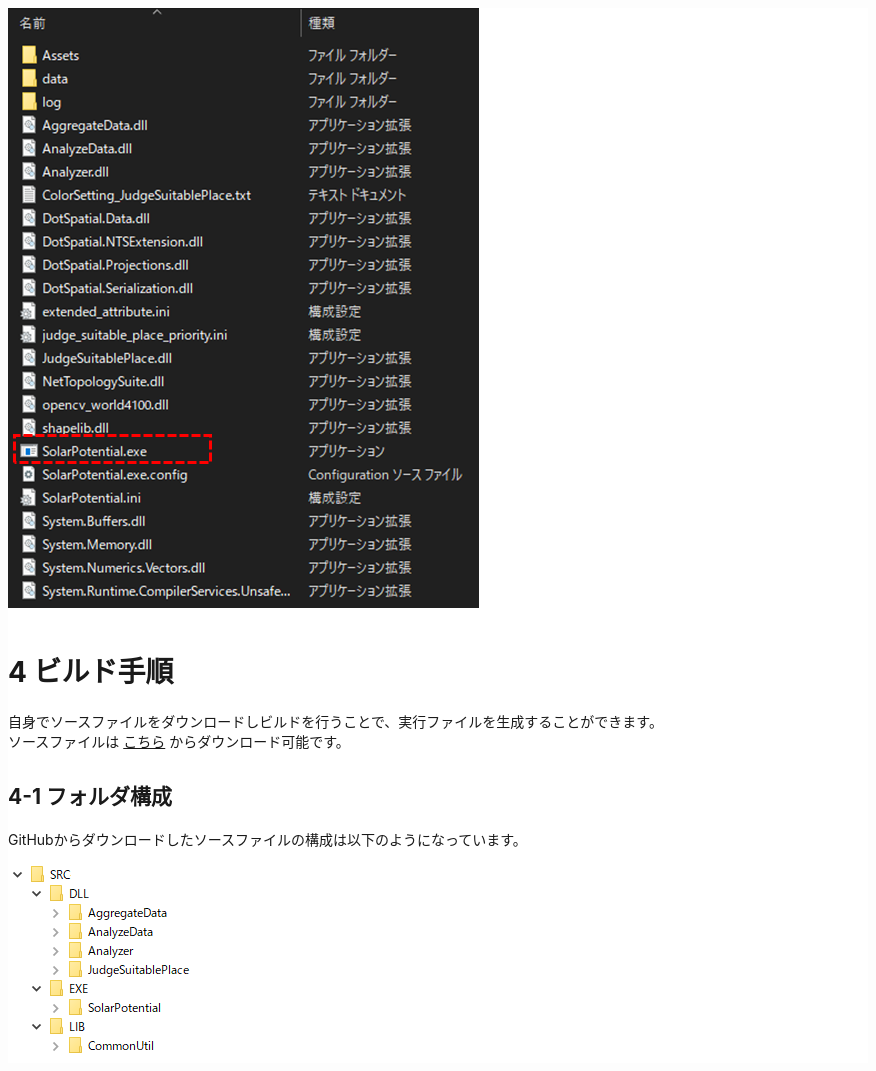 ![](../resources/devMan/tutorial_033.png)

# 4 ビルド手順

自身でソースファイルをダウンロードしビルドを行うことで、実行ファイルを生成することができます。\
ソースファイルは
[こちら](https://github.com/Project-PLATEAU/SolarPotential/)
からダウンロード可能です。

## 4-1 フォルダ構成

GitHubからダウンロードしたソースファイルの構成は以下のようになっています。

![](../resources/devMan/tutorial_028.png)
